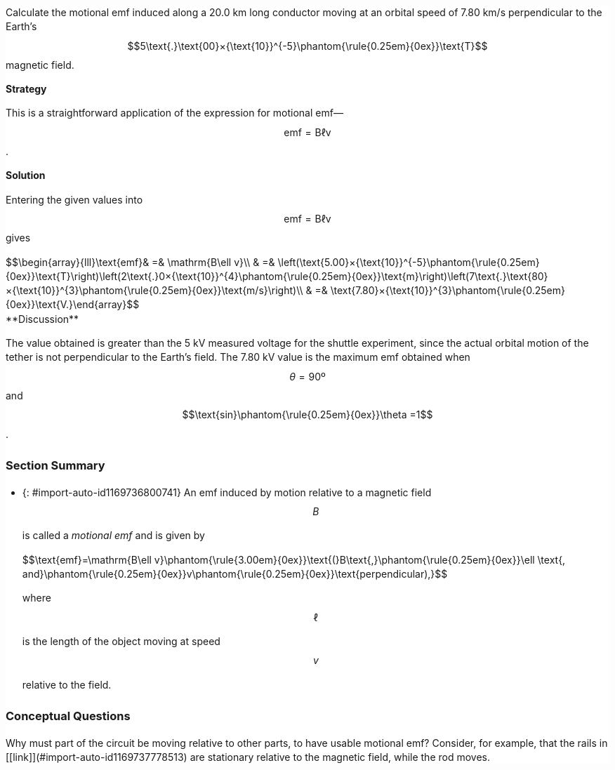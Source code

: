 
Calculate the motional emf induced along a 20.0 km long conductor moving at an orbital speed of 7.80 km/s perpendicular to the Earth’s $$5\text{.}\text{00}×{\text{10}}^{-5}\phantom{\rule{0.25em}{0ex}}\text{T}$$
 magnetic field.

**Strategy**

This is a straightforward application of the expression for motional emf— $$\text{emf}=\mathrm{B\ell v}$$
.

**Solution**

Entering the given values into $$\text{emf}=\mathrm{B\ell v}$$
 gives

<div data-type="equation" id="eip-480">
$$\begin{array}{lll}\text{emf}& =& \mathrm{B\ell v}\\ & =& \left(\text{5.00}×{\text{10}}^{-5}\phantom{\rule{0.25em}{0ex}}\text{T}\right)\left(2\text{.}0×{\text{10}}^{4}\phantom{\rule{0.25em}{0ex}}\text{m}\right)\left(7\text{.}\text{80}×{\text{10}}^{3}\phantom{\rule{0.25em}{0ex}}\text{m/s}\right)\\ & =& \text{7.80}×{\text{10}}^{3}\phantom{\rule{0.25em}{0ex}}\text{V.}\end{array}$$
</div>
**Discussion**

The value obtained is greater than the 5 kV measured voltage for the shuttle experiment, since the actual orbital motion of the tether is not perpendicular to the Earth’s field. The 7.80 kV value is the maximum emf obtained when $$\theta =\text{90º}$$
 and $$\text{sin}\phantom{\rule{0.25em}{0ex}}\theta =1$$
.

</div>

### Section Summary

* {: #import-auto-id1169736800741} An emf induced by motion relative to a magnetic field
  $$B$$
  
  is called a *motional emf* and is given by
  <div data-type="equation" id="eip-723">
  $$\text{emf}=\mathrm{B\ell v}\phantom{\rule{3.00em}{0ex}}\text{(}B\text{,}\phantom{\rule{0.25em}{0ex}}\ell \text{, and}\phantom{\rule{0.25em}{0ex}}v\phantom{\rule{0.25em}{0ex}}\text{perpendicular),}$$
  </div>
  
  where
  $$\ell $$
  
  is the length of the object moving at speed
  $$v$$
  
  relative to the field.

### Conceptual Questions

<div data-type="exercise" data-element-type="conceptual-questions">
<div data-type="problem" markdown="1">
Why must part of the circuit be moving relative to other parts, to have usable motional emf? Consider, for example, that the rails in [[link]](#import-auto-id1169737778513) are stationary relative to the magnetic field, while the rod moves.
